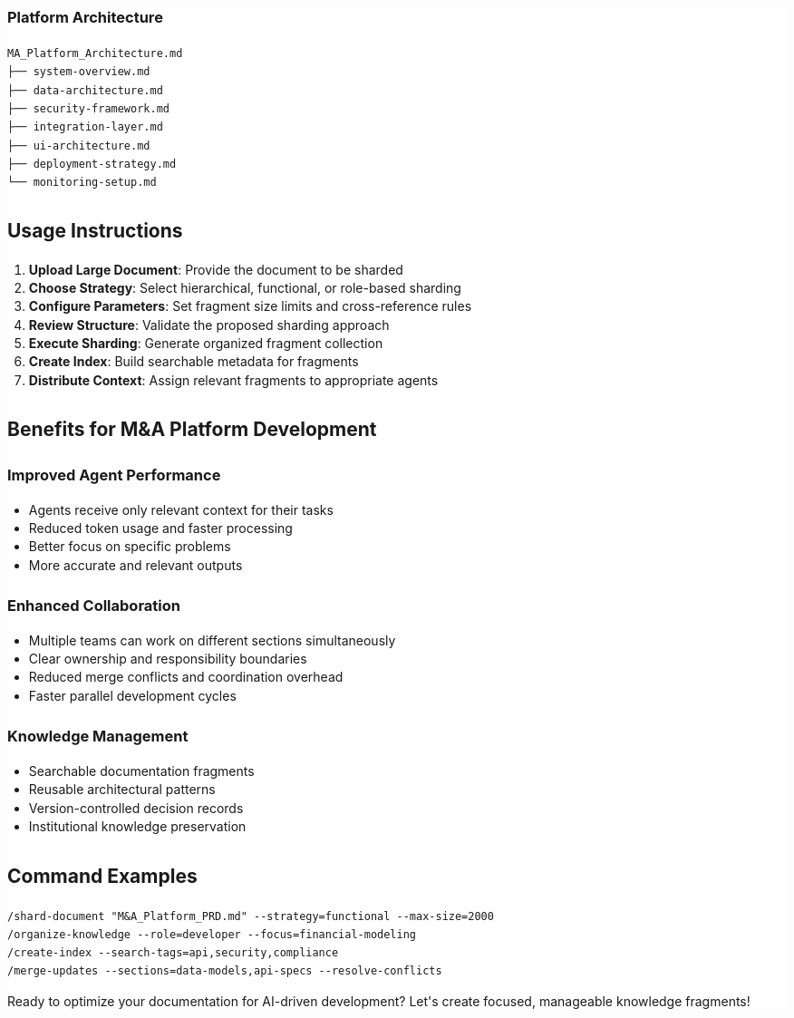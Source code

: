 ### Platform Architecture

```
MA_Platform_Architecture.md
├── system-overview.md
├── data-architecture.md
├── security-framework.md
├── integration-layer.md
├── ui-architecture.md
├── deployment-strategy.md
└── monitoring-setup.md
```

## Usage Instructions

1. **Upload Large Document**: Provide the document to be sharded
2. **Choose Strategy**: Select hierarchical, functional, or role-based sharding
3. **Configure Parameters**: Set fragment size limits and cross-reference rules
4. **Review Structure**: Validate the proposed sharding approach
5. **Execute Sharding**: Generate organized fragment collection
6. **Create Index**: Build searchable metadata for fragments
7. **Distribute Context**: Assign relevant fragments to appropriate agents

## Benefits for M&A Platform Development

### Improved Agent Performance

- Agents receive only relevant context for their tasks
- Reduced token usage and faster processing
- Better focus on specific problems
- More accurate and relevant outputs

### Enhanced Collaboration

- Multiple teams can work on different sections simultaneously
- Clear ownership and responsibility boundaries
- Reduced merge conflicts and coordination overhead
- Faster parallel development cycles

### Knowledge Management

- Searchable documentation fragments
- Reusable architectural patterns
- Version-controlled decision records
- Institutional knowledge preservation

## Command Examples

```
/shard-document "M&A_Platform_PRD.md" --strategy=functional --max-size=2000
/organize-knowledge --role=developer --focus=financial-modeling
/create-index --search-tags=api,security,compliance
/merge-updates --sections=data-models,api-specs --resolve-conflicts
```

Ready to optimize your documentation for AI-driven development? Let's create focused, manageable knowledge fragments!

